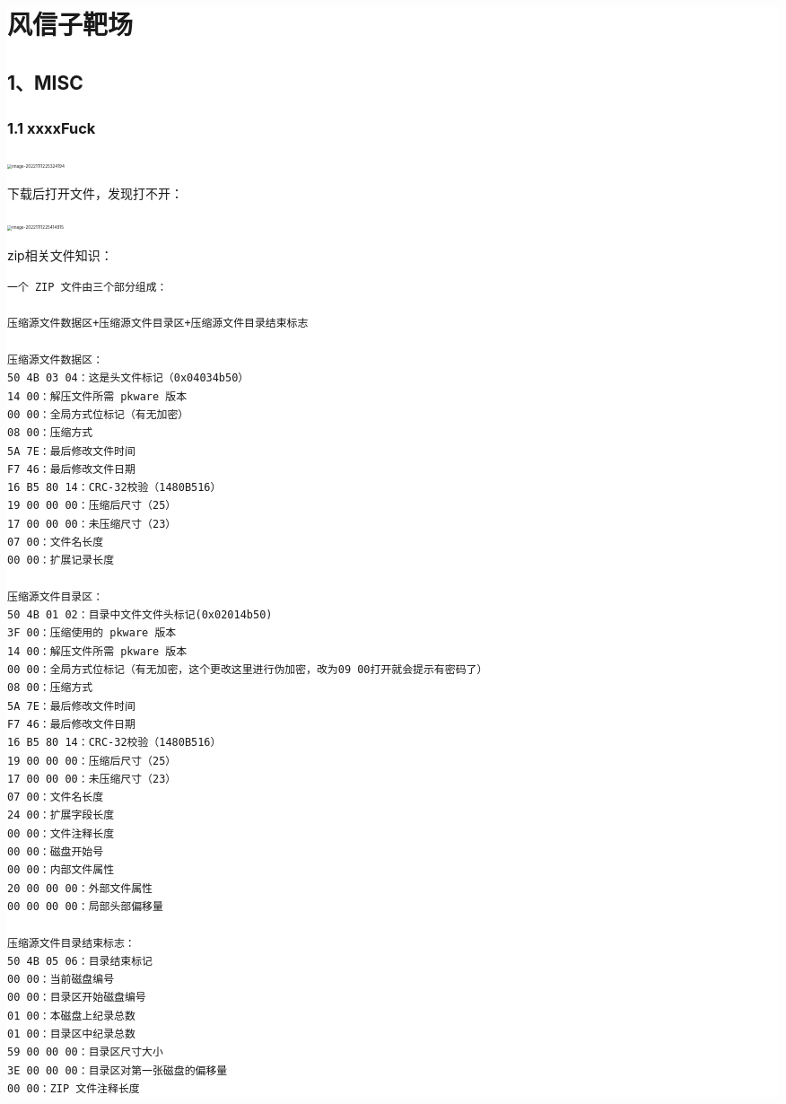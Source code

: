 # 风信子靶场



## 1、MISC

### 1.1	xxxxFuck

<img src="https://s2.loli.net/2022/11/25/OoHLzwr3y4dX8V7.png" alt="image-20221111225324194" style="zoom: 33%;" />

下载后打开文件，发现打不开：

<img src="https://s2.loli.net/2022/11/25/EvS1Kse9QHq82c7.png" alt="image-20221111225414915" style="zoom:33%;" />

zip相关文件知识：

```
一个 ZIP 文件由三个部分组成：
 
压缩源文件数据区+压缩源文件目录区+压缩源文件目录结束标志
 
压缩源文件数据区：
50 4B 03 04：这是头文件标记（0x04034b50）
14 00：解压文件所需 pkware 版本
00 00：全局方式位标记（有无加密）
08 00：压缩方式
5A 7E：最后修改文件时间
F7 46：最后修改文件日期
16 B5 80 14：CRC-32校验（1480B516）
19 00 00 00：压缩后尺寸（25）
17 00 00 00：未压缩尺寸（23）
07 00：文件名长度
00 00：扩展记录长度
 
压缩源文件目录区：
50 4B 01 02：目录中文件文件头标记(0x02014b50)
3F 00：压缩使用的 pkware 版本
14 00：解压文件所需 pkware 版本
00 00：全局方式位标记（有无加密，这个更改这里进行伪加密，改为09 00打开就会提示有密码了）
08 00：压缩方式
5A 7E：最后修改文件时间
F7 46：最后修改文件日期
16 B5 80 14：CRC-32校验（1480B516）
19 00 00 00：压缩后尺寸（25）
17 00 00 00：未压缩尺寸（23）
07 00：文件名长度
24 00：扩展字段长度
00 00：文件注释长度
00 00：磁盘开始号
00 00：内部文件属性
20 00 00 00：外部文件属性
00 00 00 00：局部头部偏移量
 
压缩源文件目录结束标志：
50 4B 05 06：目录结束标记
00 00：当前磁盘编号
00 00：目录区开始磁盘编号
01 00：本磁盘上纪录总数
01 00：目录区中纪录总数
59 00 00 00：目录区尺寸大小
3E 00 00 00：目录区对第一张磁盘的偏移量
00 00：ZIP 文件注释长度
```
